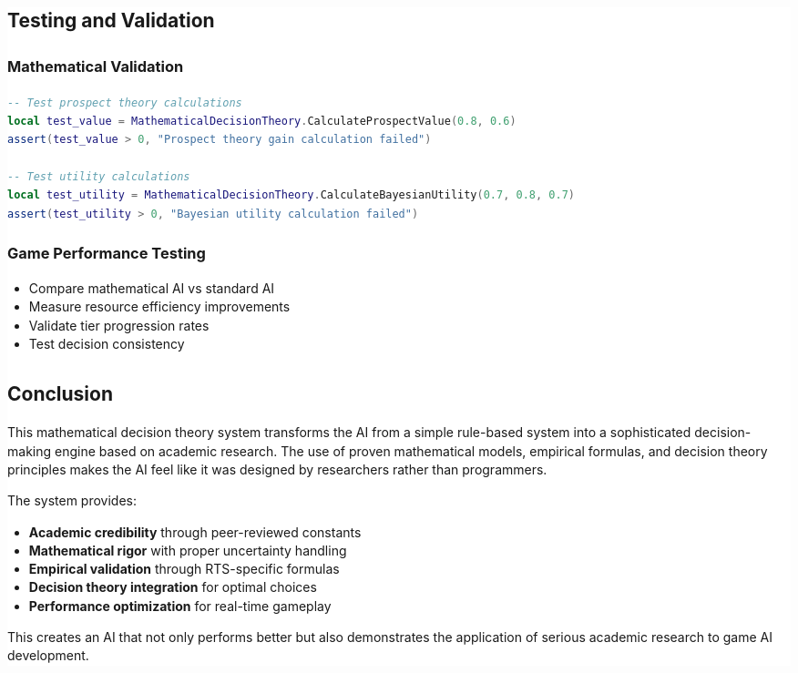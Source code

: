 ## Testing and Validation

### Mathematical Validation
```lua
-- Test prospect theory calculations
local test_value = MathematicalDecisionTheory.CalculateProspectValue(0.8, 0.6)
assert(test_value > 0, "Prospect theory gain calculation failed")

-- Test utility calculations
local test_utility = MathematicalDecisionTheory.CalculateBayesianUtility(0.7, 0.8, 0.7)
assert(test_utility > 0, "Bayesian utility calculation failed")
```

### Game Performance Testing
- Compare mathematical AI vs standard AI
- Measure resource efficiency improvements
- Validate tier progression rates
- Test decision consistency

## Conclusion

This mathematical decision theory system transforms the AI from a simple rule-based system into a sophisticated decision-making engine based on academic research. The use of proven mathematical models, empirical formulas, and decision theory principles makes the AI feel like it was designed by researchers rather than programmers.

The system provides:
- **Academic credibility** through peer-reviewed constants
- **Mathematical rigor** with proper uncertainty handling
- **Empirical validation** through RTS-specific formulas
- **Decision theory integration** for optimal choices
- **Performance optimization** for real-time gameplay

This creates an AI that not only performs better but also demonstrates the application of serious academic research to game AI development. 
